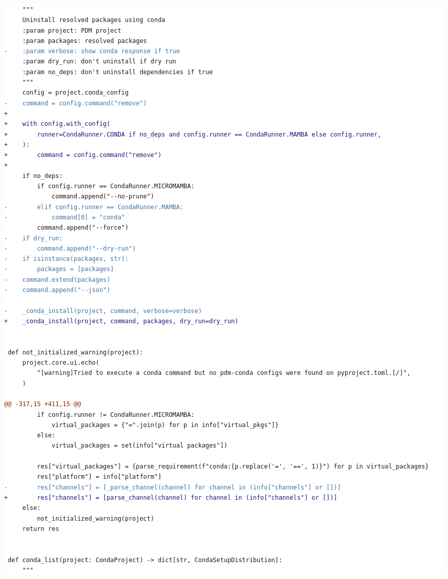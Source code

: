```diff
     """
     Uninstall resolved packages using conda
     :param project: PDM project
     :param packages: resolved packages
-    :param verbose: show conda response if true
     :param dry_run: don't uninstall if dry run
     :param no_deps: don't uninstall dependencies if true
     """
     config = project.conda_config
-    command = config.command("remove")
+
+    with config.with_config(
+        runner=CondaRunner.CONDA if no_deps and config.runner == CondaRunner.MAMBA else config.runner,
+    ):
+        command = config.command("remove")
+
     if no_deps:
         if config.runner == CondaRunner.MICROMAMBA:
             command.append("--no-prune")
-        elif config.runner == CondaRunner.MAMBA:
-            command[0] = "conda"
         command.append("--force")
-    if dry_run:
-        command.append("--dry-run")
-    if isinstance(packages, str):
-        packages = [packages]
-    command.extend(packages)
-    command.append("--json")
 
-    _conda_install(project, command, verbose=verbose)
+    _conda_install(project, command, packages, dry_run=dry_run)
 
 
 def not_initialized_warning(project):
     project.core.ui.echo(
         "[warning]Tried to execute a conda command but no pdm-conda configs were found on pyproject.toml.[/]",
     )
 
@@ -317,15 +411,15 @@
         if config.runner != CondaRunner.MICROMAMBA:
             virtual_packages = {"=".join(p) for p in info["virtual_pkgs"]}
         else:
             virtual_packages = set(info["virtual packages"])
 
         res["virtual_packages"] = {parse_requirement(f"conda:{p.replace('=', '==', 1)}") for p in virtual_packages}
         res["platform"] = info["platform"]
-        res["channels"] = [_parse_channel(channel) for channel in (info["channels"] or [])]
+        res["channels"] = [parse_channel(channel) for channel in (info["channels"] or [])]
     else:
         not_initialized_warning(project)
     return res
 
 
 def conda_list(project: CondaProject) -> dict[str, CondaSetupDistribution]:
     """
```
